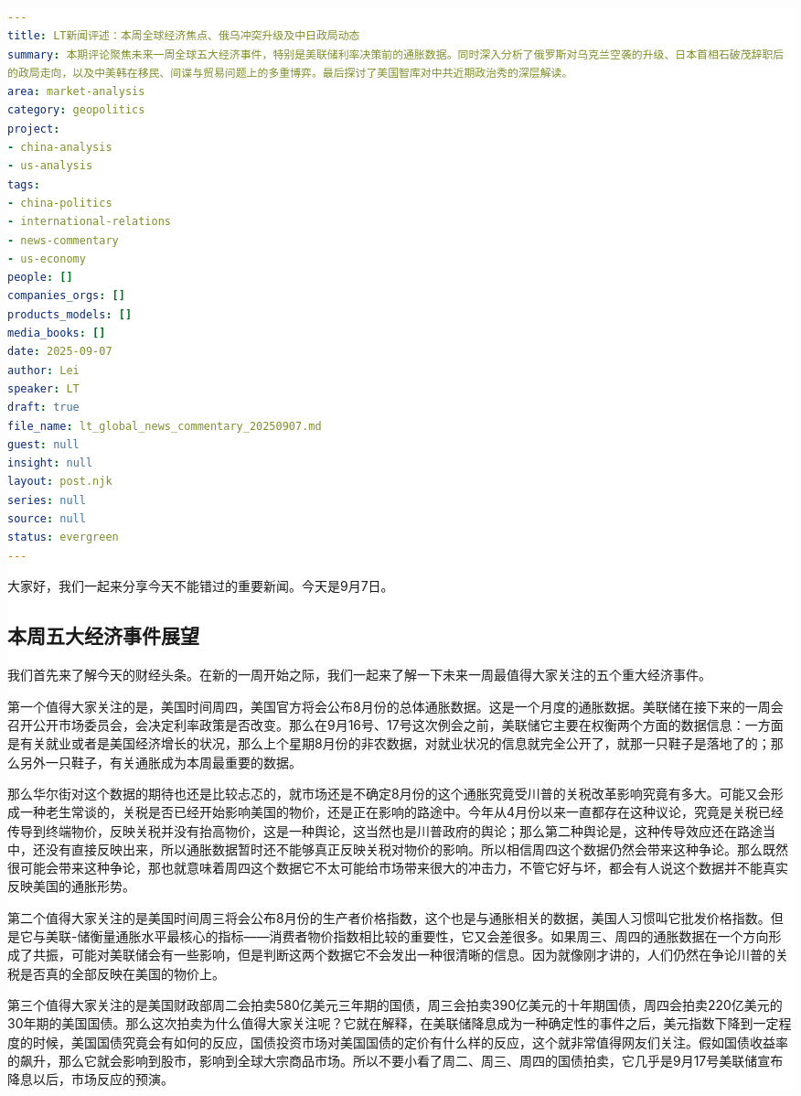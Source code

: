```yaml
---
title: LT新闻评述：本周全球经济焦点、俄乌冲突升级及中日政局动态
summary: 本期评论聚焦未来一周全球五大经济事件，特别是美联储利率决策前的通胀数据。同时深入分析了俄罗斯对乌克兰空袭的升级、日本首相石破茂辞职后的政局走向，以及中美韩在移民、间谍与贸易问题上的多重博弈。最后探讨了美国智库对中共近期政治秀的深层解读。
area: market-analysis
category: geopolitics
project:
- china-analysis
- us-analysis
tags:
- china-politics
- international-relations
- news-commentary
- us-economy
people: []
companies_orgs: []
products_models: []
media_books: []
date: 2025-09-07
author: Lei
speaker: LT
draft: true
file_name: lt_global_news_commentary_20250907.md
guest: null
insight: null
layout: post.njk
series: null
source: null
status: evergreen
---
```

大家好，我们一起来分享今天不能错过的重要新闻。今天是9月7日。

## 本周五大经济事件展望

我们首先来了解今天的财经头条。在新的一周开始之际，我们一起来了解一下未来一周最值得大家关注的五个重大经济事件。

第一个值得大家关注的是，美国时间周四，美国官方将会公布8月份的总体通胀数据。这是一个月度的通胀数据。美联储在接下来的一周会召开公开市场委员会，会决定利率政策是否改变。那么在9月16号、17号这次例会之前，美联储它主要在权衡两个方面的数据信息：一方面是有关就业或者是美国经济增长的状况，那么上个星期8月份的非农数据，对就业状况的信息就完全公开了，就那一只鞋子是落地了的；那么另外一只鞋子，有关通胀成为本周最重要的数据。

那么华尔街对这个数据的期待也还是比较忐忑的，就市场还是不确定8月份的这个通胀究竟受川普的关税改革影响究竟有多大。可能又会形成一种老生常谈的，关税是否已经开始影响美国的物价，还是正在影响的路途中。今年从4月份以来一直都存在这种议论，究竟是关税已经传导到终端物价，反映关税并没有抬高物价，这是一种舆论，这当然也是川普政府的舆论；那么第二种舆论是，这种传导效应还在路途当中，还没有直接反映出来，所以通胀数据暂时还不能够真正反映关税对物价的影响。所以相信周四这个数据仍然会带来这种争论。那么既然很可能会带来这种争论，那也就意味着周四这个数据它不太可能给市场带来很大的冲击力，不管它好与坏，都会有人说这个数据并不能真实反映美国的通胀形势。

第二个值得大家关注的是美国时间周三将会公布8月份的生产者价格指数，这个也是与通胀相关的数据，美国人习惯叫它批发价格指数。但是它与美联-储衡量通胀水平最核心的指标——消费者物价指数相比较的重要性，它又会差很多。如果周三、周四的通胀数据在一个方向形成了共振，可能对美联储会有一些影响，但是判断这两个数据它不会发出一种很清晰的信息。因为就像刚才讲的，人们仍然在争论川普的关税是否真的全部反映在美国的物价上。

第三个值得大家关注的是美国财政部周二会拍卖580亿美元三年期的国债，周三会拍卖390亿美元的十年期国债，周四会拍卖220亿美元的30年期的美国国债。那么这次拍卖为什么值得大家关注呢？它就在解释，在美联储降息成为一种确定性的事件之后，美元指数下降到一定程度的时候，美国国债究竟会有如何的反应，国债投资市场对美国国债的定价有什么样的反应，这个就非常值得网友们关注。假如国债收益率的飙升，那么它就会影响到股市，影响到全球大宗商品市场。所以不要小看了周二、周三、周四的国债拍卖，它几乎是9月17号美联储宣布降息以后，市场反应的预演。

